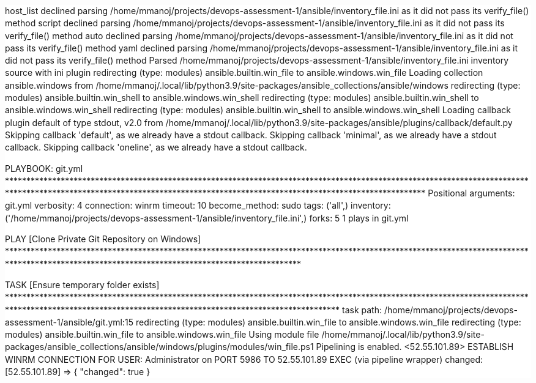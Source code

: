 host_list declined parsing /home/mmanoj/projects/devops-assessment-1/ansible/inventory_file.ini as it did not pass its verify_file() method
script declined parsing /home/mmanoj/projects/devops-assessment-1/ansible/inventory_file.ini as it did not pass its verify_file() method
auto declined parsing /home/mmanoj/projects/devops-assessment-1/ansible/inventory_file.ini as it did not pass its verify_file() method
yaml declined parsing /home/mmanoj/projects/devops-assessment-1/ansible/inventory_file.ini as it did not pass its verify_file() method
Parsed /home/mmanoj/projects/devops-assessment-1/ansible/inventory_file.ini inventory source with ini plugin
redirecting (type: modules) ansible.builtin.win_file to ansible.windows.win_file
Loading collection ansible.windows from /home/mmanoj/.local/lib/python3.9/site-packages/ansible_collections/ansible/windows
redirecting (type: modules) ansible.builtin.win_shell to ansible.windows.win_shell
redirecting (type: modules) ansible.builtin.win_shell to ansible.windows.win_shell
redirecting (type: modules) ansible.builtin.win_shell to ansible.windows.win_shell
Loading callback plugin default of type stdout, v2.0 from /home/mmanoj/.local/lib/python3.9/site-packages/ansible/plugins/callback/default.py
Skipping callback 'default', as we already have a stdout callback.
Skipping callback 'minimal', as we already have a stdout callback.
Skipping callback 'oneline', as we already have a stdout callback.

PLAYBOOK: git.yml ****************************************************************************************************************************************************************************************************************************
Positional arguments: git.yml
verbosity: 4
connection: winrm
timeout: 10
become_method: sudo
tags: ('all',)
inventory: ('/home/mmanoj/projects/devops-assessment-1/ansible/inventory_file.ini',)
forks: 5
1 plays in git.yml

PLAY [Clone Private Git Repository on Windows] ***********************************************************************************************************************************************************************************************

TASK [Ensure temporary folder exists] ********************************************************************************************************************************************************************************************************
task path: /home/mmanoj/projects/devops-assessment-1/ansible/git.yml:15
redirecting (type: modules) ansible.builtin.win_file to ansible.windows.win_file
redirecting (type: modules) ansible.builtin.win_file to ansible.windows.win_file
Using module file /home/mmanoj/.local/lib/python3.9/site-packages/ansible_collections/ansible/windows/plugins/modules/win_file.ps1
Pipelining is enabled.
<52.55.101.89> ESTABLISH WINRM CONNECTION FOR USER: Administrator on PORT 5986 TO 52.55.101.89
EXEC (via pipeline wrapper)
changed: [52.55.101.89] => {
    "changed": true
}
